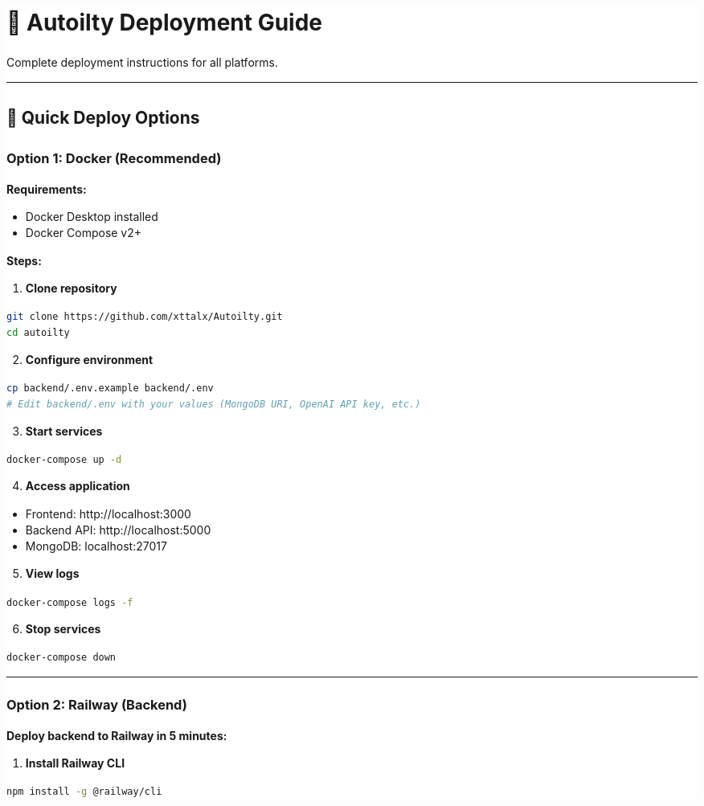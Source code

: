 # 🚀 Autoilty Deployment Guide

Complete deployment instructions for all platforms.

---

## 🎯 Quick Deploy Options

### Option 1: Docker (Recommended)

**Requirements:**
- Docker Desktop installed
- Docker Compose v2+

**Steps:**

1. **Clone repository**
```bash
git clone https://github.com/xttalx/Autoilty.git
cd autoilty
```

2. **Configure environment**
```bash
cp backend/.env.example backend/.env
# Edit backend/.env with your values (MongoDB URI, OpenAI API key, etc.)
```

3. **Start services**
```bash
docker-compose up -d
```

4. **Access application**
- Frontend: http://localhost:3000
- Backend API: http://localhost:5000
- MongoDB: localhost:27017

5. **View logs**
```bash
docker-compose logs -f
```

6. **Stop services**
```bash
docker-compose down
```

---

### Option 2: Railway (Backend)

**Deploy backend to Railway in 5 minutes:**

1. **Install Railway CLI**
```bash
npm install -g @railway/cli
```
